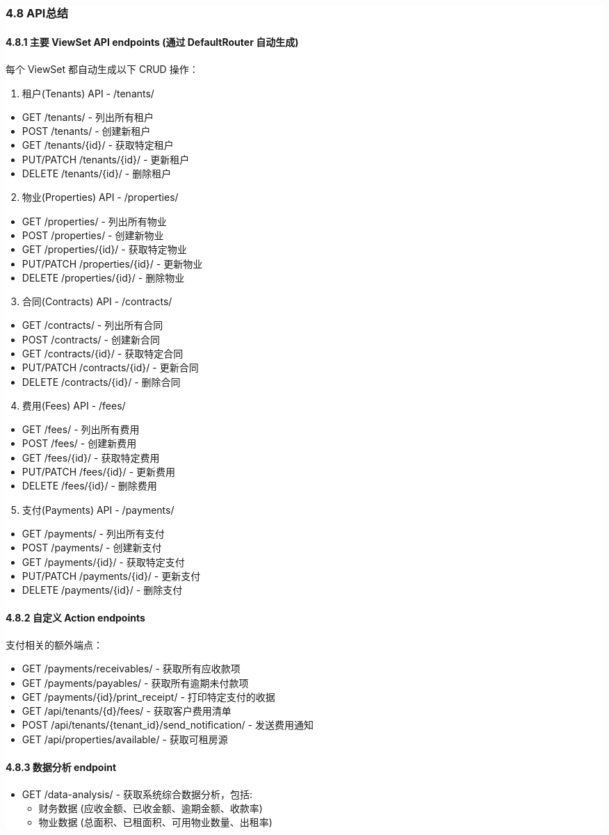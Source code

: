 ```
```
### 4.8 API总结
#### 4.8.1 主要 ViewSet API endpoints (通过 DefaultRouter 自动生成)
每个 ViewSet 都自动生成以下 CRUD 操作：

1. 租户(Tenants) API - /tenants/
- GET /tenants/ - 列出所有租户
- POST /tenants/ - 创建新租户
- GET /tenants/{id}/ - 获取特定租户
- PUT/PATCH /tenants/{id}/ - 更新租户
- DELETE /tenants/{id}/ - 删除租户

2. 物业(Properties) API - /properties/
- GET /properties/ - 列出所有物业
- POST /properties/ - 创建新物业
- GET /properties/{id}/ - 获取特定物业
- PUT/PATCH /properties/{id}/ - 更新物业
- DELETE /properties/{id}/ - 删除物业

3. 合同(Contracts) API - /contracts/
- GET /contracts/ - 列出所有合同
- POST /contracts/ - 创建新合同
- GET /contracts/{id}/ - 获取特定合同
- PUT/PATCH /contracts/{id}/ - 更新合同
- DELETE /contracts/{id}/ - 删除合同

4. 费用(Fees) API - /fees/
- GET /fees/ - 列出所有费用
- POST /fees/ - 创建新费用
- GET /fees/{id}/ - 获取特定费用
- PUT/PATCH /fees/{id}/ - 更新费用
- DELETE /fees/{id}/ - 删除费用

5. 支付(Payments) API - /payments/
- GET /payments/ - 列出所有支付
- POST /payments/ - 创建新支付
- GET /payments/{id}/ - 获取特定支付
- PUT/PATCH /payments/{id}/ - 更新支付
- DELETE /payments/{id}/ - 删除支付

#### 4.8.2 自定义 Action endpoints

支付相关的额外端点：
- GET /payments/receivables/ - 获取所有应收款项
- GET /payments/payables/ - 获取所有逾期未付款项
- GET /payments/{id}/print_receipt/ - 打印特定支付的收据
- GET /api/tenants/{d}/fees/ - 获取客户费用清单
- POST /api/tenants/{tenant_id}/send_notification/ - 发送费用通知
- GET /api/properties/available/ - 获取可租房源

#### 4.8.3 数据分析 endpoint

- GET /data-analysis/ - 获取系统综合数据分析，包括:
  - 财务数据 (应收金额、已收金额、逾期金额、收款率)
  - 物业数据 (总面积、已租面积、可用物业数量、出租率)
